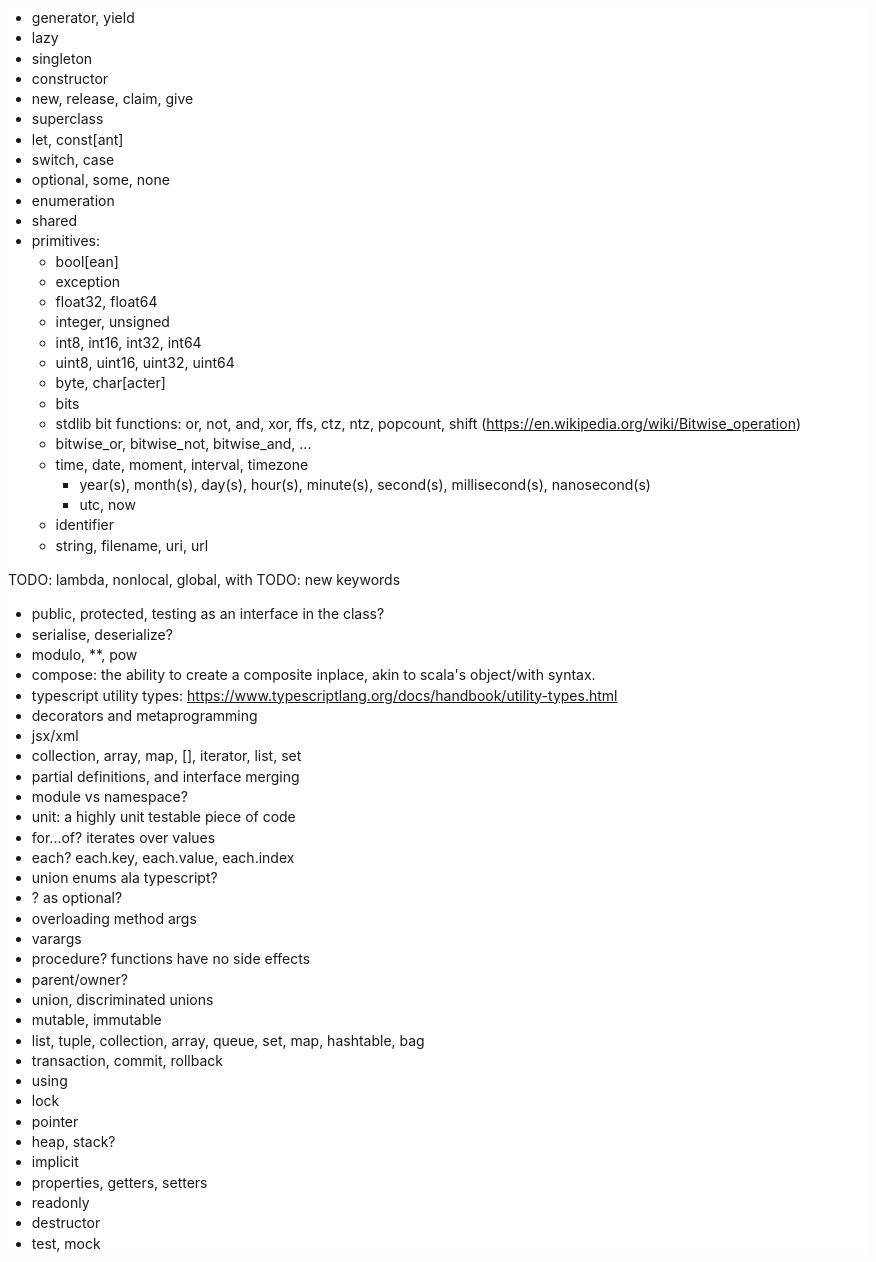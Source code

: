 - generator, yield
- lazy
- singleton
- constructor
- new, release, claim, give
- superclass
- let, const[ant]
- switch, case
- optional, some, none
- enumeration
- shared
- primitives:
  - bool[ean]
  - exception
  - float32, float64
  - integer, unsigned
  - int8, int16, int32, int64
  - uint8, uint16, uint32, uint64
  - byte, char[acter]
  - bits
   - stdlib bit functions: or, not, and, xor, ffs, ctz, ntz, popcount, shift (https://en.wikipedia.org/wiki/Bitwise_operation)
   - bitwise_or, bitwise_not, bitwise_and, ...
  - time, date, moment, interval, timezone
    - year(s), month(s), day(s), hour(s), minute(s), second(s), millisecond(s), nanosecond(s)
    - utc, now
  - identifier
  - string, filename, uri, url

TODO: lambda, nonlocal, global, with
TODO: new keywords

- public, protected, testing as an interface in the class?
- serialise, deserialize?
- modulo, **, pow
- compose: the ability to create a composite inplace, akin to scala's object/with syntax.
- typescript utility types: https://www.typescriptlang.org/docs/handbook/utility-types.html
- decorators and metaprogramming
- jsx/xml
- collection, array, map, [], iterator, list, set
- partial definitions, and interface merging
- module vs namespace?
- unit: a highly unit testable piece of code
- for...of? iterates over values
- each? each.key, each.value, each.index
- union enums ala typescript?
- ? as optional?
- overloading method args
- varargs
- procedure? functions have no side effects
- parent/owner?
- union, discriminated unions
- mutable, immutable
- list, tuple, collection, array, queue, set, map, hashtable, bag
- transaction, commit, rollback
- using
- lock
- pointer
- heap, stack?
- implicit
- properties, getters, setters
- readonly
- destructor
- test, mock
